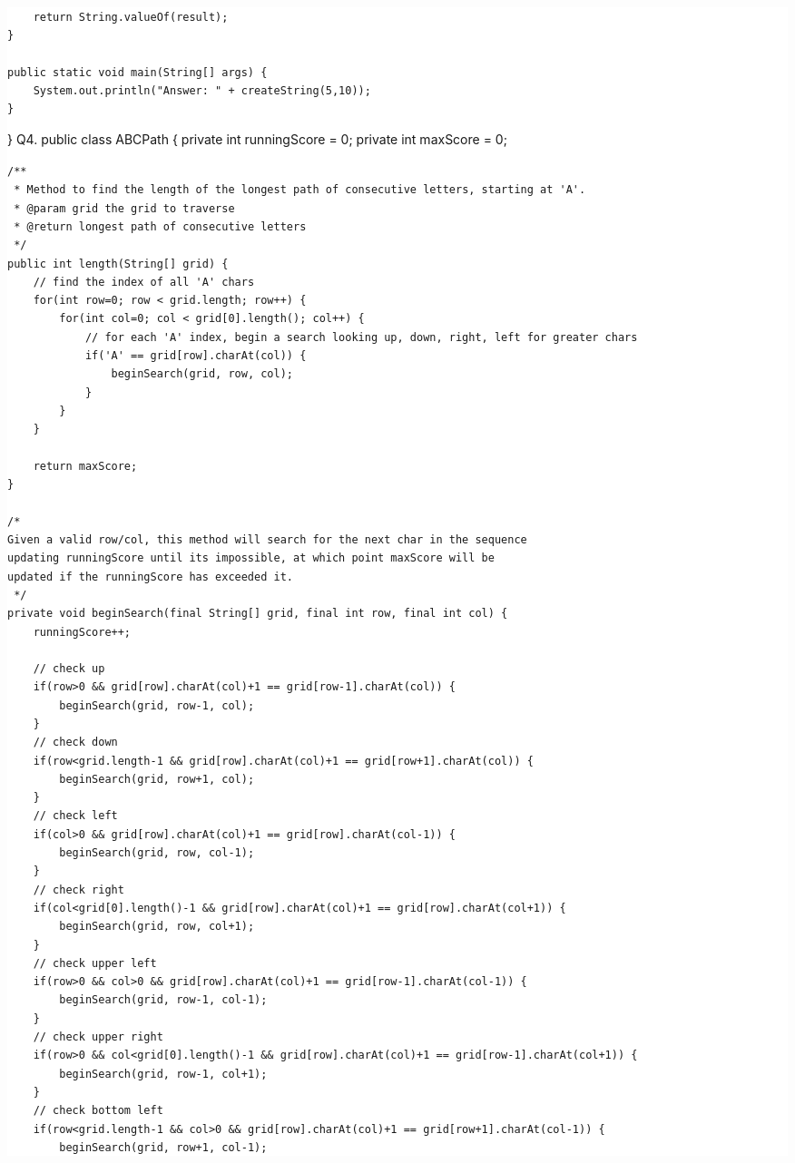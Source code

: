         return String.valueOf(result);
    }

    public static void main(String[] args) {
        System.out.println("Answer: " + createString(5,10));
    }
}
Q4.
public class ABCPath {
    private int runningScore = 0;
    private int maxScore = 0;

    /**
     * Method to find the length of the longest path of consecutive letters, starting at 'A'.
     * @param grid the grid to traverse
     * @return longest path of consecutive letters
     */
    public int length(String[] grid) {
        // find the index of all 'A' chars
        for(int row=0; row < grid.length; row++) {
            for(int col=0; col < grid[0].length(); col++) {
                // for each 'A' index, begin a search looking up, down, right, left for greater chars
                if('A' == grid[row].charAt(col)) {
                    beginSearch(grid, row, col);
                }
            }
        }

        return maxScore;
    }

    /*
    Given a valid row/col, this method will search for the next char in the sequence
    updating runningScore until its impossible, at which point maxScore will be
    updated if the runningScore has exceeded it.
     */
    private void beginSearch(final String[] grid, final int row, final int col) {
        runningScore++;

        // check up
        if(row>0 && grid[row].charAt(col)+1 == grid[row-1].charAt(col)) {
            beginSearch(grid, row-1, col);
        }
        // check down
        if(row<grid.length-1 && grid[row].charAt(col)+1 == grid[row+1].charAt(col)) {
            beginSearch(grid, row+1, col);
        }
        // check left
        if(col>0 && grid[row].charAt(col)+1 == grid[row].charAt(col-1)) {
            beginSearch(grid, row, col-1);
        }
        // check right
        if(col<grid[0].length()-1 && grid[row].charAt(col)+1 == grid[row].charAt(col+1)) {
            beginSearch(grid, row, col+1);
        }
        // check upper left
        if(row>0 && col>0 && grid[row].charAt(col)+1 == grid[row-1].charAt(col-1)) {
            beginSearch(grid, row-1, col-1);
        }
        // check upper right
        if(row>0 && col<grid[0].length()-1 && grid[row].charAt(col)+1 == grid[row-1].charAt(col+1)) {
            beginSearch(grid, row-1, col+1);
        }
        // check bottom left
        if(row<grid.length-1 && col>0 && grid[row].charAt(col)+1 == grid[row+1].charAt(col-1)) {
            beginSearch(grid, row+1, col-1);